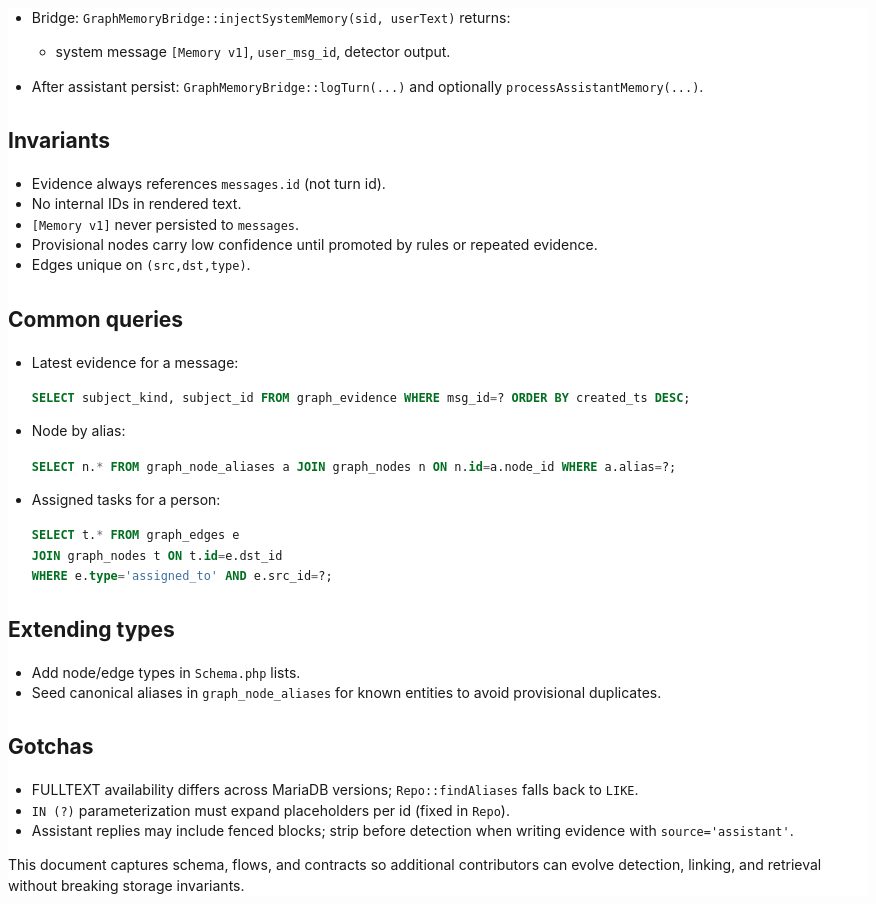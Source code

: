 * Bridge: `GraphMemoryBridge::injectSystemMemory(sid, userText)` returns:

  * system message `[Memory v1]`, `user_msg_id`, detector output.
* After assistant persist:
  `GraphMemoryBridge::logTurn(...)` and optionally `processAssistantMemory(...)`.

## Invariants

* Evidence always references `messages.id` (not turn id).
* No internal IDs in rendered text.
* `[Memory v1]` never persisted to `messages`.
* Provisional nodes carry low confidence until promoted by rules or repeated evidence.
* Edges unique on `(src,dst,type)`.

## Common queries

* Latest evidence for a message:

  ```sql
  SELECT subject_kind, subject_id FROM graph_evidence WHERE msg_id=? ORDER BY created_ts DESC;
  ```
* Node by alias:

  ```sql
  SELECT n.* FROM graph_node_aliases a JOIN graph_nodes n ON n.id=a.node_id WHERE a.alias=?;
  ```
* Assigned tasks for a person:

  ```sql
  SELECT t.* FROM graph_edges e
  JOIN graph_nodes t ON t.id=e.dst_id
  WHERE e.type='assigned_to' AND e.src_id=?;
  ```

## Extending types

* Add node/edge types in `Schema.php` lists.
* Seed canonical aliases in `graph_node_aliases` for known entities to avoid provisional duplicates.

## Gotchas

* FULLTEXT availability differs across MariaDB versions; `Repo::findAliases` falls back to `LIKE`.
* `IN (?)` parameterization must expand placeholders per id (fixed in `Repo`).
* Assistant replies may include fenced blocks; strip before detection when writing evidence with `source='assistant'`.

This document captures schema, flows, and contracts so additional contributors can evolve detection, linking, and retrieval without breaking storage invariants.
